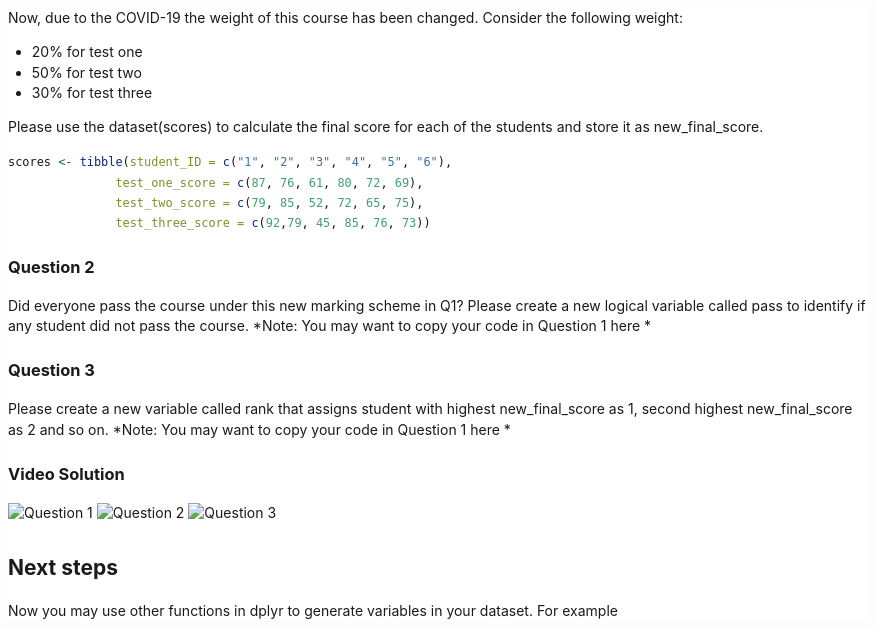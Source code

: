 Now, due to the COVID-19 the weight of this course has been changed. Consider the following weight:

* 20% for test one
* 50% for test two 
* 30% for test three

Please use the dataset(scores) to calculate the final score for each of the students and store it as new_final_score.


```r
scores <- tibble(student_ID = c("1", "2", "3", "4", "5", "6"),
               test_one_score = c(87, 76, 61, 80, 72, 69),
               test_two_score = c(79, 85, 52, 72, 65, 75),
               test_three_score = c(92,79, 45, 85, 76, 73))

```








### Question 2

Did everyone pass the course under this new marking scheme in Q1?
Please create a new logical variable called pass to identify if any student did not pass the course.
*Note: You may want to copy your code in Question 1 here *





### Question 3 

Please create a new variable called rank that assigns student with highest new_final_score as 1, second highest new_final_score as 2 and so on. 
*Note: You may want to copy your code in Question 1 here *






### Video Solution

![Question 1](https://youtu.be/fZck9kRLw9s)
![Question 2](https://youtu.be/Xm8qB5W4PUw)
![Question 3](https://youtu.be/QNUafgFtRvQ)


## Next steps

Now you may use other functions in dplyr to generate variables in your dataset. For example



